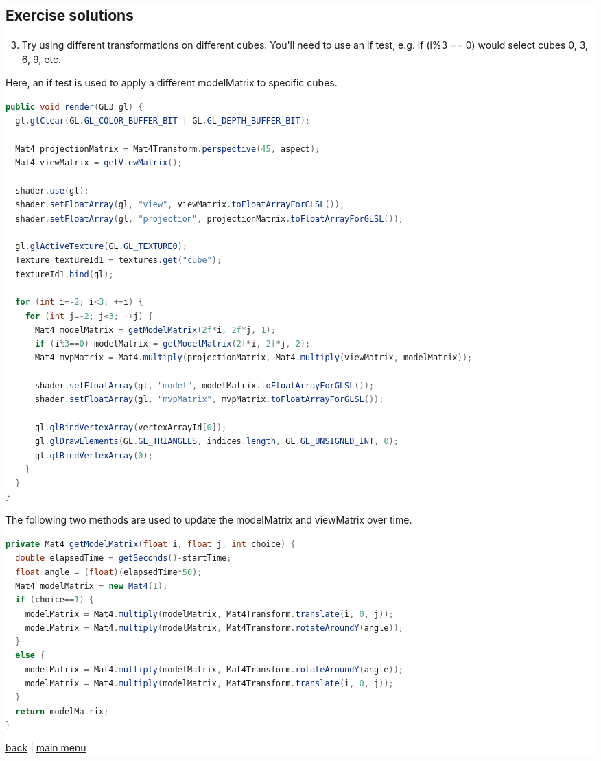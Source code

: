 
## Exercise solutions

3. Try using different transformations on different cubes. You'll need to use an if test, e.g. if (i%3 == 0) would select cubes 0, 3, 6, 9, etc.

Here, an if test is used to apply a different modelMatrix to specific cubes.

```java
public void render(GL3 gl) {
  gl.glClear(GL.GL_COLOR_BUFFER_BIT | GL.GL_DEPTH_BUFFER_BIT);

  Mat4 projectionMatrix = Mat4Transform.perspective(45, aspect);
  Mat4 viewMatrix = getViewMatrix();
  
  shader.use(gl);
  shader.setFloatArray(gl, "view", viewMatrix.toFloatArrayForGLSL());
  shader.setFloatArray(gl, "projection", projectionMatrix.toFloatArrayForGLSL());
  
  gl.glActiveTexture(GL.GL_TEXTURE0);
  Texture textureId1 = textures.get("cube");
  textureId1.bind(gl);

  for (int i=-2; i<3; ++i) {
    for (int j=-2; j<3; ++j) {
      Mat4 modelMatrix = getModelMatrix(2f*i, 2f*j, 1);
      if (i%3==0) modelMatrix = getModelMatrix(2f*i, 2f*j, 2);
      Mat4 mvpMatrix = Mat4.multiply(projectionMatrix, Mat4.multiply(viewMatrix, modelMatrix));

      shader.setFloatArray(gl, "model", modelMatrix.toFloatArrayForGLSL());
      shader.setFloatArray(gl, "mvpMatrix", mvpMatrix.toFloatArrayForGLSL());

      gl.glBindVertexArray(vertexArrayId[0]);
      gl.glDrawElements(GL.GL_TRIANGLES, indices.length, GL.GL_UNSIGNED_INT, 0);
      gl.glBindVertexArray(0);
    }
  }
}
```
    
The following two methods are used to update the modelMatrix and viewMatrix over time.

```java
private Mat4 getModelMatrix(float i, float j, int choice) {
  double elapsedTime = getSeconds()-startTime;
  float angle = (float)(elapsedTime*50);
  Mat4 modelMatrix = new Mat4(1);
  if (choice==1) {
    modelMatrix = Mat4.multiply(modelMatrix, Mat4Transform.translate(i, 0, j));
    modelMatrix = Mat4.multiply(modelMatrix, Mat4Transform.rotateAroundY(angle));
  }
  else {
    modelMatrix = Mat4.multiply(modelMatrix, Mat4Transform.rotateAroundY(angle));
    modelMatrix = Mat4.multiply(modelMatrix, Mat4Transform.translate(i, 0, j));
  }
  return modelMatrix;
}
```

[back](ch5.md) | [main menu](../README.md)